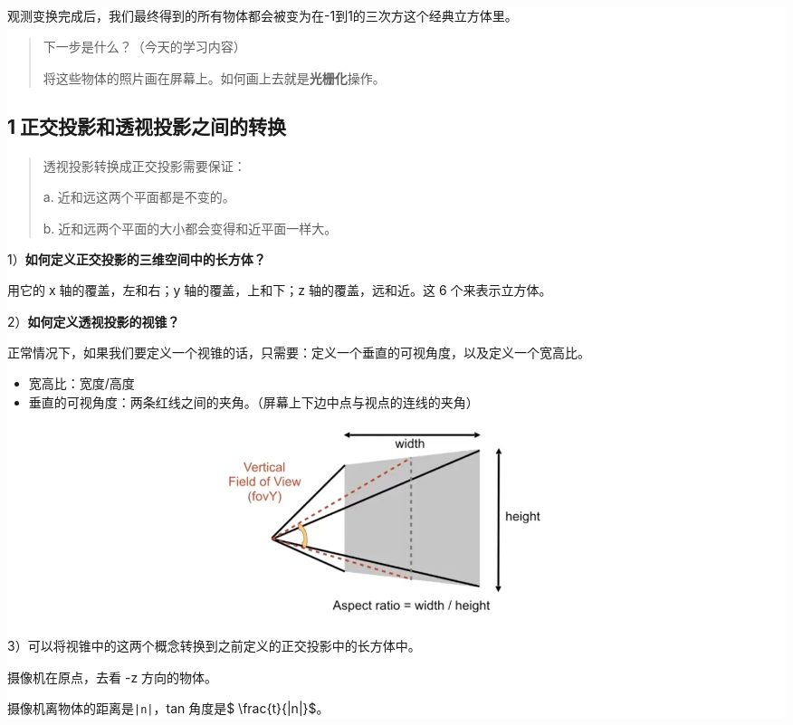 观测变换完成后，我们最终得到的所有物体都会被变为在-1到1的三次方这个经典立方体里。

> 下一步是什么？（今天的学习内容）
>
> 将这些物体的照片画在屏幕上。如何画上去就是**光栅化**操作。

## 1 正交投影和透视投影之间的转换

> 透视投影转换成正交投影需要保证：
>
> a. 近和远这两个平面都是不变的。
>
> b. 近和远两个平面的大小都会变得和近平面一样大。

1）**如何定义正交投影的三维空间中的长方体？**

用它的 x 轴的覆盖，左和右；y 轴的覆盖，上和下；z 轴的覆盖，远和近。这 6 个来表示立方体。

2）**如何定义透视投影的视锥？**

正常情况下，如果我们要定义一个视锥的话，只需要：定义一个垂直的可视角度，以及定义一个宽高比。

- 宽高比：宽度/高度
- 垂直的可视角度：两条红线之间的夹角。（屏幕上下边中点与视点的连线的夹角）

<div class = "img" style="text-align: center;">
  <img src = "img/GAMES101-现代计算机图形学入门/image-20210110180712835.png" width = "400">
</div>

3）可以将视锥中的这两个概念转换到之前定义的正交投影中的长方体中。

摄像机在原点，去看 -z 方向的物体。

摄像机离物体的距离是`|n|`，tan 角度是$ \frac{t}{|n|}$。
